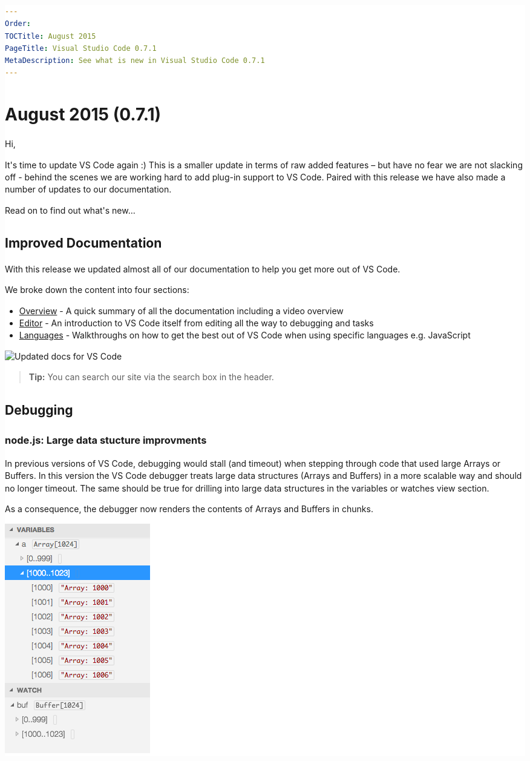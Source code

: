 ```yaml
---
Order:
TOCTitle: August 2015
PageTitle: Visual Studio Code 0.7.1
MetaDescription: See what is new in Visual Studio Code 0.7.1
---
```

# August 2015 (0.7.1)

Hi,

It's time to update VS Code again :)   This is a smaller update in terms of raw added features – but have no fear we are not slacking off - behind the scenes we are working hard to add plug-in support to VS Code.  Paired with this release we have also made a number of updates to our documentation.

Read on to find out what's new...


## Improved Documentation
With this release we updated almost all of our documentation to help you get more out of VS Code.

We broke down the content into four sections:
* [Overview](/docs) - A quick summary of all the documentation including a video overview
* [Editor](/docs/editor/codebasics.md) - An introduction to VS Code itself from editing all the way to debugging and tasks
* [Languages](/docs/languages/overview.md) - Walkthroughs on how to get the best out of VS Code when using specific languages e.g. JavaScript

![Updated docs for VS Code](images/0_7_0/docsUpdate.png)

>**Tip:** You can search our site via the search box in the header.

## Debugging

### node.js: Large data stucture improvments
In previous versions of VS Code, debugging would stall (and timeout) when stepping through code that used large Arrays or Buffers. In this version the VS Code debugger treats large data structures (Arrays and Buffers) in a more scalable way and should no longer timeout. The same should be true for drilling into large data structures in the variables or watches view section.

As a consequence, the debugger now renders the contents of Arrays and Buffers in chunks.

![Chunked Arrays](images/0_7_0/DebugChunkedArrays.png)
